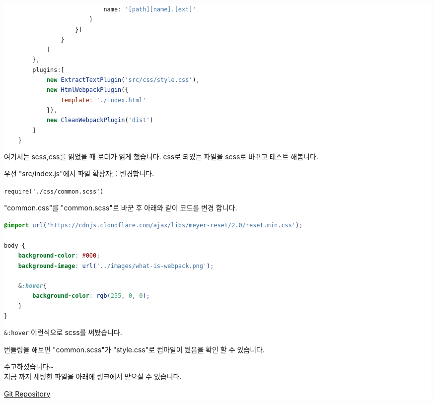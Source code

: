 ```javascript
                            name: '[path][name].[ext]'
                        }
                    }]
                }
            ]
        },
        plugins:[
            new ExtractTextPlugin('src/css/style.css'),
            new HtmlWebpackPlugin({
                template: './index.html'
            }),
            new CleanWebpackPlugin('dist')
        ]
    }
```
여기서는 scss,css를 읽었을 때 로더가 읽게 했습니다.
css로 되있는 파일을 scss로 바꾸고 테스트 해봅니다.

우선 "src/index.js"에서 파일 확장자를 변경합니다.

    require('./css/common.scss')

"common.css"를 "common.scss"로 바꾼 후 아래와 같이 코드를 변경 합니다.

``` css
@import url('https://cdnjs.cloudflare.com/ajax/libs/meyer-reset/2.0/reset.min.css');

body {
    background-color: #000;
    background-image: url('../images/what-is-webpack.png');

    &:hover{
        background-color: rgb(255, 0, 0);
    }
}
```
```&:hover``` 이런식으로 scss를 써봤습니다.

번들링을 해보면 "common.scss"가 "style.css"로 컴파일이 됬음을 확인 할 수 있습니다.

수고하셨습니다~ <br>
지금 까지 세팅한 파일을 아래에 링크에서 받으실 수 있습니다.

[Git Repository](https://github.com/jsStudyGroup/webpackBeta/tree/master/webpack%2304-config)




